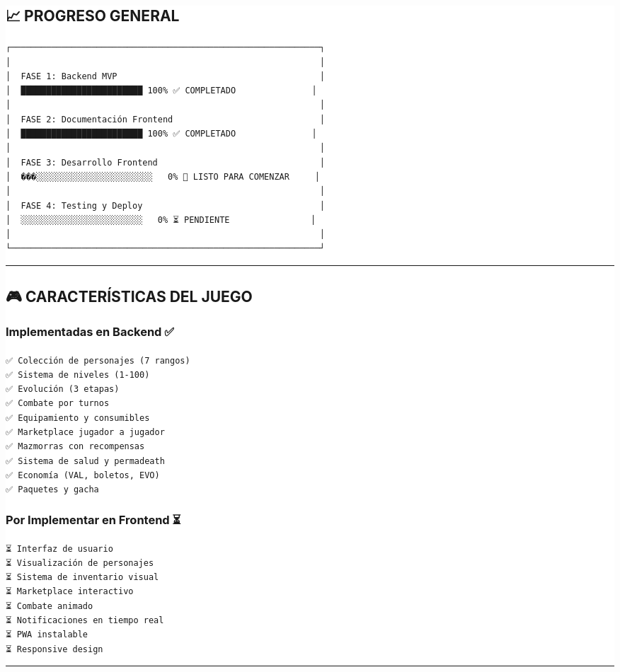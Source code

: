 
## 📈 PROGRESO GENERAL

```
┌─────────────────────────────────────────────────────────────┐
│                                                             │
│  FASE 1: Backend MVP                                        │
│  ████████████████████████ 100% ✅ COMPLETADO               │
│                                                             │
│  FASE 2: Documentación Frontend                             │
│  ████████████████████████ 100% ✅ COMPLETADO               │
│                                                             │
│  FASE 3: Desarrollo Frontend                                │
│  ���░░░░░░░░░░░░░░░░░░░░░░░   0% 🚀 LISTO PARA COMENZAR     │
│                                                             │
│  FASE 4: Testing y Deploy                                   │
│  ░░░░░░░░░░░░░░░░░░░░░░░░   0% ⏳ PENDIENTE                │
│                                                             │
└─────────────────────────────────────────────────────────────┘
```

---

## 🎮 CARACTERÍSTICAS DEL JUEGO

### Implementadas en Backend ✅
```
✅ Colección de personajes (7 rangos)
✅ Sistema de niveles (1-100)
✅ Evolución (3 etapas)
✅ Combate por turnos
✅ Equipamiento y consumibles
✅ Marketplace jugador a jugador
✅ Mazmorras con recompensas
✅ Sistema de salud y permadeath
✅ Economía (VAL, boletos, EVO)
✅ Paquetes y gacha
```

### Por Implementar en Frontend ⏳
```
⏳ Interfaz de usuario
⏳ Visualización de personajes
⏳ Sistema de inventario visual
⏳ Marketplace interactivo
⏳ Combate animado
⏳ Notificaciones en tiempo real
⏳ PWA instalable
⏳ Responsive design
```

---
